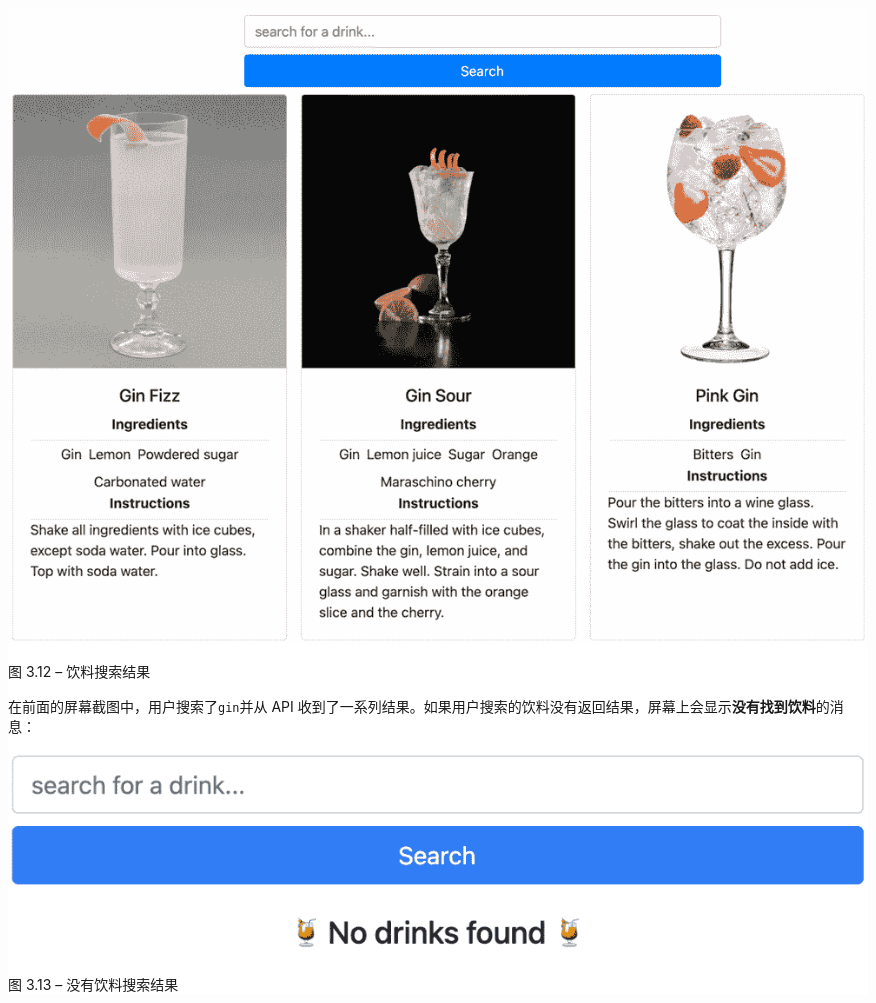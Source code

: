 ![图 3.12 – 饮料搜索结果](img/Figure_3.12_B16887.jpg)

图 3.12 – 饮料搜索结果

在前面的屏幕截图中，用户搜索了`gin`并从 API 收到了一系列结果。如果用户搜索的饮料没有返回结果，屏幕上会显示**没有找到饮料**的消息：

![图 3.13 – 没有饮料搜索结果](img/Figure_3.13_B16887.jpg)

图 3.13 – 没有饮料搜索结果

